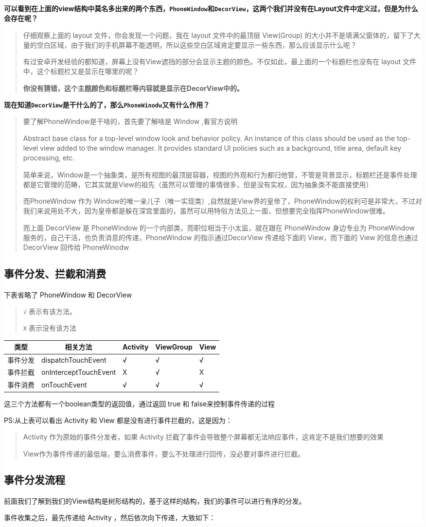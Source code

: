 **可以看到在上面的view结构中莫名多出来的两个东西，`PhoneWindow`和`DecorView`，这两个我们并没有在Layout文件中定义过，但是为什么会存在呢？**

> 仔细观察上面的 layout 文件，你会发现一个问题，我在 layout 文件中的最顶层 View(Group) 的大小并不是填满父窗体的，留下了大量的空白区域，由于我们的手机屏幕不能透明，所以这些空白区域肯定要显示一些东西，那么应该显示什么呢？
>
> 有过安卓开发经验的都知道，屏幕上没有View遮挡的部分会显示主题的颜色。不仅如此，最上面的一个标题栏也没有在 layout 文件中，这个标题栏又是显示在哪里的呢？
>
> **你没有猜错，这个主题颜色和标题栏等内容就是显示在DecorView中的。**

**现在知道`DecorView`是干什么的了，那么`PhoneWinodw`又有什么作用？**

> 要了解PhoneWindow是干啥的，首先要了解啥是 Window ,看官方说明
>
> Abstract base class for a top-level window look and behavior policy. An instance of this class should be used as the top-level view added to the window manager. It provides standard UI policies such as a background, title area, default key processing, etc.
>
> 简单来说，Window是一个抽象类，是所有视图的最顶层容器，视图的外观和行为都归他管，不管是背景显示，标题栏还是事件处理都是它管理的范畴，它其实就是View的祖先（虽然可以管理的事情很多，但是没有实权，因为抽象类不能直接使用）
>
> 而PhoneWindow 作为 Window的唯一亲儿子（唯一实现类）,自然就是View界的皇帝了，PhoneWindow的权利可是非常大，不过对我们来说用处不大，因为皇帝都是躲在深宫里面的，虽然可以用特俗方法见上一面，但想要完全指挥PhoneWindow很难。
>
> 而上面 DecorView 是 PhoneWindow 的一个内部类，而职位相当于小太监，就在跟在 PhoneWindow 身边专业为 PhoneWindow 服务的，自己干活，也负责消息的传递，PhoneWindow 的指示通过DecorView 传递给下面的 View，而下面的 View 的信息也通过DecorView 回传给 PhoneWinodw

## 事件分发、拦截和消费

下表省略了 PhoneWindow 和 DecorView

> `√` 表示有该方法。
>
> `X` 表示没有该方法

| 类型     | 相关方法              | Activity | ViewGroup | View |
| -------- | --------------------- | -------- | --------- | ---- |
| 事件分发 | dispatchTouchEvent    | √        | √         | √    |
| 事件拦截 | onInterceptTouchEvent | X        | √         | X    |
| 事件消费 | onTouchEvent          | √        | √         | √    |

这三个方法都有一个boolean类型的返回值，通过返回 true 和 false来控制事件传递的过程

PS:从上表可以看出 Activity 和 View 都是没有进行事件拦截的，这是因为：

> Activity 作为原始的事件分发者，如果 Activity 拦截了事件会导致整个屏幕都无法响应事件，这肯定不是我们想要的效果
>
> View作为事件传递的最低端，要么消费事件，要么不处理进行回传，没必要对事件进行拦截。 

## 事件分发流程

前面我们了解到我们的View结构是树形结构的，基于这样的结构，我们的事件可以进行有序的分发。

事件收集之后，最先传递给 Activity ，然后依次向下传递，大致如下：
